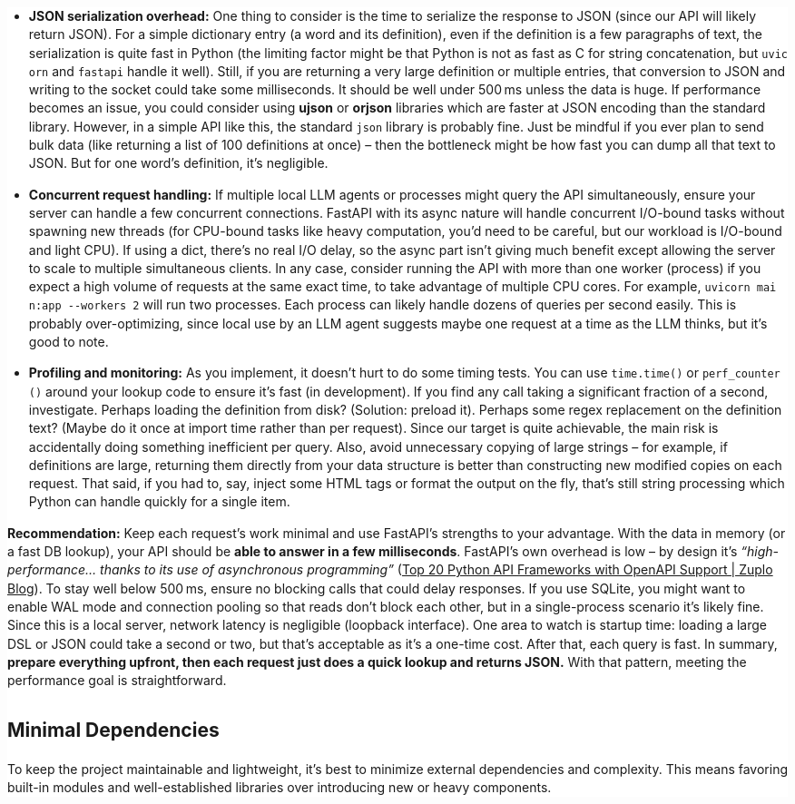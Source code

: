 - **JSON serialization overhead:** One thing to consider is the time to serialize the response to JSON (since our API will likely return JSON). For a simple dictionary entry (a word and its definition), even if the definition is a few paragraphs of text, the serialization is quite fast in Python (the limiting factor might be that Python is not as fast as C for string concatenation, but `uvicorn` and `fastapi` handle it well). Still, if you are returning a very large definition or multiple entries, that conversion to JSON and writing to the socket could take some milliseconds. It should be well under 500 ms unless the data is huge. If performance becomes an issue, you could consider using **ujson** or **orjson** libraries which are faster at JSON encoding than the standard library. However, in a simple API like this, the standard `json` library is probably fine. Just be mindful if you ever plan to send bulk data (like returning a list of 100 definitions at once) – then the bottleneck might be how fast you can dump all that text to JSON. But for one word’s definition, it’s negligible.

- **Concurrent request handling:** If multiple local LLM agents or processes might query the API simultaneously, ensure your server can handle a few concurrent connections. FastAPI with its async nature will handle concurrent I/O-bound tasks without spawning new threads (for CPU-bound tasks like heavy computation, you’d need to be careful, but our workload is I/O-bound and light CPU). If using a dict, there’s no real I/O delay, so the async part isn’t giving much benefit except allowing the server to scale to multiple simultaneous clients. In any case, consider running the API with more than one worker (process) if you expect a high volume of requests at the same exact time, to take advantage of multiple CPU cores. For example, `uvicorn main:app --workers 2` will run two processes. Each process can likely handle dozens of queries per second easily. This is probably over-optimizing, since local use by an LLM agent suggests maybe one request at a time as the LLM thinks, but it’s good to note.

- **Profiling and monitoring:** As you implement, it doesn’t hurt to do some timing tests. You can use `time.time()` or `perf_counter()` around your lookup code to ensure it’s fast (in development). If you find any call taking a significant fraction of a second, investigate. Perhaps loading the definition from disk? (Solution: preload it). Perhaps some regex replacement on the definition text? (Maybe do it once at import time rather than per request). Since our target is quite achievable, the main risk is accidentally doing something inefficient per query. Also, avoid unnecessary copying of large strings – for example, if definitions are large, returning them directly from your data structure is better than constructing new modified copies on each request. That said, if you had to, say, inject some HTML tags or format the output on the fly, that’s still string processing which Python can handle quickly for a single item.

**Recommendation:** Keep each request’s work minimal and use FastAPI’s strengths to your advantage. With the data in memory (or a fast DB lookup), your API should be **able to answer in a few milliseconds**. FastAPI’s own overhead is low – by design it’s *“high-performance… thanks to its use of asynchronous programming”* ([Top 20 Python API Frameworks with OpenAPI Support | Zuplo Blog](https://zuplo.com/blog/2024/11/04/top-20-python-api-frameworks-with-openapi#:~:text=,on%20Starlette%2C%20supports%20async%20programming)). To stay well below 500 ms, ensure no blocking calls that could delay responses. If you use SQLite, you might want to enable WAL mode and connection pooling so that reads don’t block each other, but in a single-process scenario it’s likely fine. Since this is a local server, network latency is negligible (loopback interface). One area to watch is startup time: loading a large DSL or JSON could take a second or two, but that’s acceptable as it’s a one-time cost. After that, each query is fast. In summary, **prepare everything upfront, then each request just does a quick lookup and returns JSON.** With that pattern, meeting the performance goal is straightforward.

## Minimal Dependencies

To keep the project maintainable and lightweight, it’s best to minimize external dependencies and complexity. This means favoring built-in modules and well-established libraries over introducing new or heavy components.
